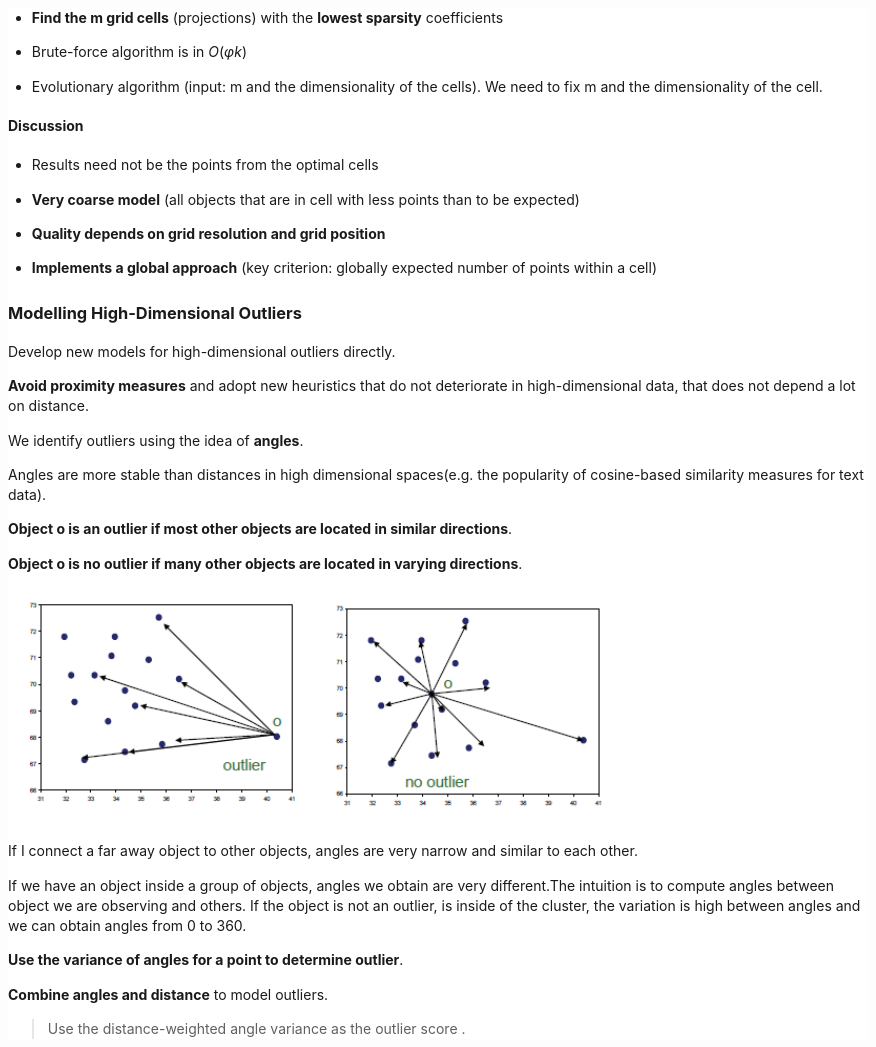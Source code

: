 -   __Find the m grid cells__ (projections) with the __lowest sparsity__ coefficients

-   Brute-force algorithm is in $O(\varphi k)$

-   Evolutionary algorithm (input: m and the dimensionality of the cells). We need to fix m and the dimensionality of the cell.

#### __Discussion__

-   Results need not be the points from the optimal cells

-   __Very coarse model__ (all objects that are in cell with less points than to be expected)

-   __Quality depends on grid resolution and grid position__

-   __Implements a global approach__ (key criterion: globally expected number of points within a cell)

### Modelling High-Dimensional Outliers

Develop new models for high-dimensional outliers directly.

__Avoid proximity measures__ and adopt new heuristics that do not deteriorate in high-dimensional data, that does not depend a lot on distance.

We identify outliers using the idea of __angles__.

Angles are more stable than distances in high dimensional spaces(e.g. the popularity of cosine-based similarity measures for text data).

__Object o is an outlier if most other objects are located in similar directions__.

__Object o is no outlier if many other objects are located in varying directions__.

![alt](../media/image582.png)

If I connect a far away object to other objects, angles are very narrow and similar to each other.

If we have an object inside a group of objects, angles we obtain are very different.The intuition is to compute angles between object we are observing and others. If the object is not an outlier, is inside of the cluster, the variation is high between angles and we can obtain angles from 0 to 360.

__Use the variance of angles for a point to determine outlier__.

__Combine angles and distance__ to model outliers.

> Use the distance-weighted angle variance as the outlier score .
